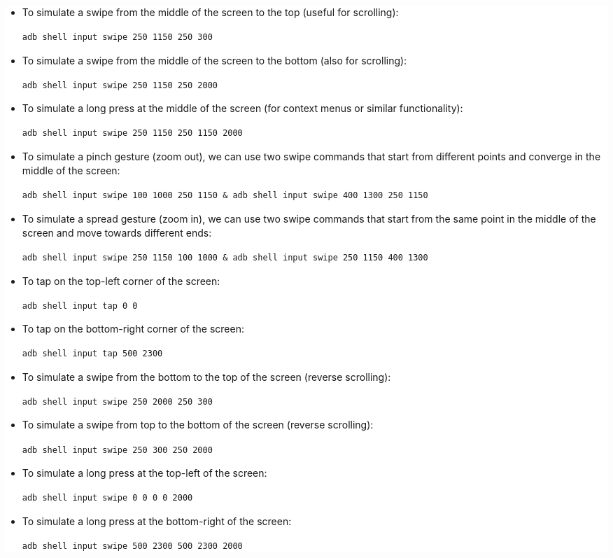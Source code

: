 - To simulate a swipe from the middle of the screen to the top (useful for scrolling):
  ```
  adb shell input swipe 250 1150 250 300
  ```

- To simulate a swipe from the middle of the screen to the bottom (also for scrolling):
  ```
  adb shell input swipe 250 1150 250 2000
  ```

- To simulate a long press at the middle of the screen (for context menus or similar functionality):
  ```
  adb shell input swipe 250 1150 250 1150 2000
  ```

- To simulate a pinch gesture (zoom out), we can use two swipe commands that start from different points and converge in the middle of the screen:
  ```
  adb shell input swipe 100 1000 250 1150 & adb shell input swipe 400 1300 250 1150
  ```

- To simulate a spread gesture (zoom in), we can use two swipe commands that start from the same point in the middle of the screen and move towards different ends:
  ```
  adb shell input swipe 250 1150 100 1000 & adb shell input swipe 250 1150 400 1300
  ```


- To tap on the top-left corner of the screen:
    ```
    adb shell input tap 0 0
    ```

- To tap on the bottom-right corner of the screen:
    ```
    adb shell input tap 500 2300
    ```

- To simulate a swipe from the bottom to the top of the screen (reverse scrolling):
    ```
    adb shell input swipe 250 2000 250 300
    ```

- To simulate a swipe from top to the bottom of the screen (reverse scrolling):
    ```
    adb shell input swipe 250 300 250 2000
    ```

- To simulate a long press at the top-left of the screen:
    ```
    adb shell input swipe 0 0 0 0 2000
    ```

- To simulate a long press at the bottom-right of the screen:
    ```
    adb shell input swipe 500 2300 500 2300 2000
    ```
